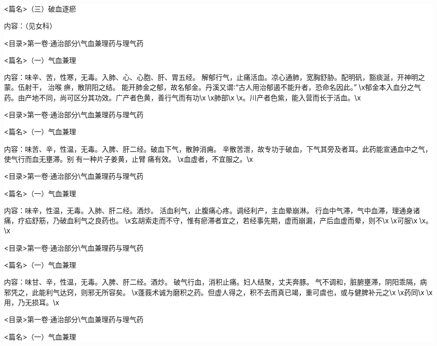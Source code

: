<篇名>（三）破血逐瘀

内容：（见女科） 



<目录>第一卷·通治部分\气血兼理药与理气药

<篇名>（一）气血兼理

内容：味辛、苦，性寒，无毒。入肺、心、心胞、肝、胃五经。 
解郁行气，止痛活血。凉心通肺，宽胸舒胁。配明矾，豁痰涎，开神明之蒙。伍射干， 
治喉 
痹，散阴阳之结。 
能开肺金之郁，故名郁金。丹溪又谓∶“古人用治郁遏不能升者，恐命名因此。” 
\x郁金本入血分之气药。由产地不同，尚可区分其功效。广产者色黄，善行气而有功\x 
\x肺部\x 
\x。川产者色紫，能入营而长于活血。\x 



<目录>第一卷·通治部分\气血兼理药与理气药

<篇名>（一）气血兼理

内容：味苦、辛，性温，无毒。入脾、肝二经。破血下气，散肿消痈。 
辛散苦泄，故专功于破血，下气其旁及者耳。此药能宣通血中之气，使气行而血无壅滞。别 
有一种片子姜黄，止臂 
痛有效。 
\x血虚者，不宜服之。\x 



<目录>第一卷·通治部分\气血兼理药与理气药

<篇名>（一）气血兼理

内容：味辛，性温，无毒。入肺、肝二经。酒炒。 
活血利气，止腹痛心疼。调经利产，主血晕崩淋。 
行血中气滞，气中血滞，理通身诸痛，疗疝舒筋，乃破血利气之良药也。 
\x玄胡索走而不守，惟有瘀滞者宜之，若经事先期，虚而崩漏，产后血虚而晕，则不\x 
\x可服\x 
\x。\x 



<目录>第一卷·通治部分\气血兼理药与理气药

<篇名>（一）气血兼理

内容：味甘、辛，性温，无毒。入脾、肝二经。酒炒。 
破气行血，消积止痛。妇人结聚，丈夫奔豚。 
气不调和，脏腑壅滞，阴阳乖隔，病邪凭之，此能利气达窍，则邪无所容矣。 
\x蓬莪术诚为磨积之药。但虚人得之，积不去而真已竭，重可虞也，或与健脾补元之\x 
\x药同\x 
\x用，乃无损耳。\x 



<目录>第一卷·通治部分\气血兼理药与理气药

<篇名>（一）气血兼理
